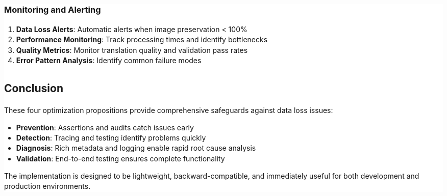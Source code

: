 ### Monitoring and Alerting

1. **Data Loss Alerts**: Automatic alerts when image preservation < 100%
2. **Performance Monitoring**: Track processing times and identify bottlenecks
3. **Quality Metrics**: Monitor translation quality and validation pass rates
4. **Error Pattern Analysis**: Identify common failure modes

## Conclusion

These four optimization propositions provide comprehensive safeguards against data loss issues:

- **Prevention**: Assertions and audits catch issues early
- **Detection**: Tracing and testing identify problems quickly
- **Diagnosis**: Rich metadata and logging enable rapid root cause analysis
- **Validation**: End-to-end testing ensures complete functionality

The implementation is designed to be lightweight, backward-compatible, and immediately useful for both development and production environments.
